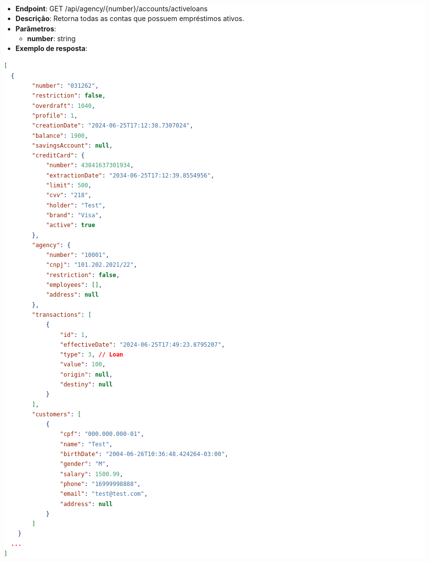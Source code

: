 - **Endpoint**: GET /api/agency/{number}/accounts/activeloans
- **Descrição**: Retorna todas as contas que possuem empréstimos ativos.
- **Parâmetros**:
    - **number**: string
- **Exemplo de resposta**:
```json
[
  {
        "number": "031262",
        "restriction": false,
        "overdraft": 1040,
        "profile": 1,
        "creationDate": "2024-06-25T17:12:38.7307024",
        "balance": 1900,
        "savingsAccount": null,
        "creditCard": {
            "number": 43841637301934,
            "extractionDate": "2034-06-25T17:12:39.8554956",
            "limit": 500,
            "cvv": "218",
            "holder": "Test",
            "brand": "Visa",
            "active": true
        },
        "agency": {
            "number": "10001",
            "cnpj": "101.202.2021/22",
            "restriction": false,
            "employees": [],
            "address": null
        },
        "transactions": [
            {
                "id": 1,
                "effectiveDate": "2024-06-25T17:49:23.8795207",
                "type": 3, // Loan
                "value": 100,
                "origin": null,
                "destiny": null
            }
        ],
        "customers": [
            {
                "cpf": "000.000.000-01",
                "name": "Test",
                "birthDate": "2004-06-26T10:36:48.424264-03:00",
                "gender": "M",
                "salary": 1500.99,
                "phone": "16999998888",
                "email": "test@test.com",
                "address": null
            }
        ]
    }
  ...
]
```
